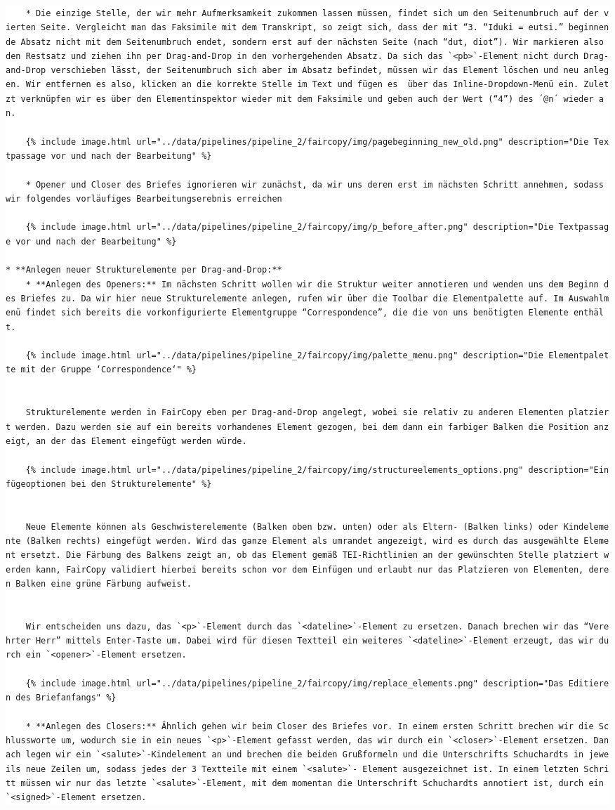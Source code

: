         * Die einzige Stelle, der wir mehr Aufmerksamkeit zukommen lassen müssen, findet sich um den Seitenumbruch auf der vierten Seite. Vergleicht man das Faksimile mit dem Transkript, so zeigt sich, dass der mit “3. “Iduki = eutsi.” beginnende Absatz nicht mit dem Seitenumbruch endet, sondern erst auf der nächsten Seite (nach “dut, diot”). Wir markieren also den Restsatz und ziehen ihn per Drag-and-Drop in den vorhergehenden Absatz. Da sich das `<pb>`-Element nicht durch Drag-and-Drop verschieben lässt, der Seitenumbruch sich aber im Absatz befindet, müssen wir das Element löschen und neu anlegen. Wir entfernen es also, klicken an die korrekte Stelle im Text und fügen es  über das Inline-Dropdown-Menü ein. Zuletzt verknüpfen wir es über den Elementinspektor wieder mit dem Faksimile und geben auch der Wert (“4”) des ´@n´ wieder an. 
        
        {% include image.html url="../data/pipelines/pipeline_2/faircopy/img/pagebeginning_new_old.png" description="Die Textpassage vor und nach der Bearbeitung" %}
        
        * Opener und Closer des Briefes ignorieren wir zunächst, da wir uns deren erst im nächsten Schritt annehmen, sodass wir folgendes vorläufiges Bearbeitungserebnis erreichen   
      
        {% include image.html url="../data/pipelines/pipeline_2/faircopy/img/p_before_after.png" description="Die Textpassage vor und nach der Bearbeitung" %}
 
    * **Anlegen neuer Strukturelemente per Drag-and-Drop:** 
        * **Anlegen des Openers:** Im nächsten Schritt wollen wir die Struktur weiter annotieren und wenden uns dem Beginn des Briefes zu. Da wir hier neue Strukturelemente anlegen, rufen wir über die Toolbar die Elementpalette auf. Im Auswahlmenü findet sich bereits die vorkonfigurierte Elementgruppe “Correspondence”, die die von uns benötigten Elemente enthält. 
        
        {% include image.html url="../data/pipelines/pipeline_2/faircopy/img/palette_menu.png" description="Die Elementpalette mit der Gruppe ‘Correspondence‘" %}


        Strukturelemente werden in FairCopy eben per Drag-and-Drop angelegt, wobei sie relativ zu anderen Elementen platziert werden. Dazu werden sie auf ein bereits vorhandenes Element gezogen, bei dem dann ein farbiger Balken die Position anzeigt, an der das Element eingefügt werden würde. 
        
        {% include image.html url="../data/pipelines/pipeline_2/faircopy/img/structureelements_options.png" description="Einfügeoptionen bei den Strukturelemente" %}


        Neue Elemente können als Geschwisterelemente (Balken oben bzw. unten) oder als Eltern- (Balken links) oder Kindelemente (Balken rechts) eingefügt werden. Wird das ganze Element als umrandet angezeigt, wird es durch das ausgewählte Element ersetzt. Die Färbung des Balkens zeigt an, ob das Element gemäß TEI-Richtlinien an der gewünschten Stelle platziert werden kann, FairCopy validiert hierbei bereits schon vor dem Einfügen und erlaubt nur das Platzieren von Elementen, deren Balken eine grüne Färbung aufweist.


        Wir entscheiden uns dazu, das `<p>`-Element durch das `<dateline>`-Element zu ersetzen. Danach brechen wir das “Verehrter Herr” mittels Enter-Taste um. Dabei wird für diesen Textteil ein weiteres `<dateline>`-Element erzeugt, das wir durch ein `<opener>`-Element ersetzen. 
        
        {% include image.html url="../data/pipelines/pipeline_2/faircopy/img/replace_elements.png" description="Das Editieren des Briefanfangs" %}

        * **Anlegen des Closers:** Ähnlich gehen wir beim Closer des Briefes vor. In einem ersten Schritt brechen wir die Schlussworte um, wodurch sie in ein neues `<p>`-Element gefasst werden, das wir durch ein `<closer>`-Element ersetzen. Danach legen wir ein `<salute>`-Kindelement an und brechen die beiden Grußformeln und die Unterschrifts Schuchardts in jeweils neue Zeilen um, sodass jedes der 3 Textteile mit einem `<salute>`- Element ausgezeichnet ist. In einem letzten Schritt müssen wir nur das letzte `<salute>`-Element, mit dem momentan die Unterschrift Schuchardts annotiert ist, durch ein `<signed>`-Element ersetzen. 
        